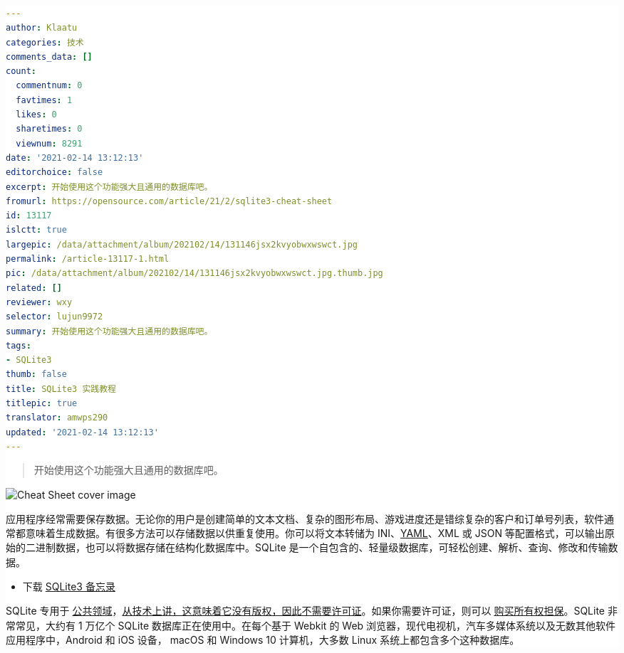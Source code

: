```yaml
---
author: Klaatu
categories: 技术
comments_data: []
count:
  commentnum: 0
  favtimes: 1
  likes: 0
  sharetimes: 0
  viewnum: 8291
date: '2021-02-14 13:12:13'
editorchoice: false
excerpt: 开始使用这个功能强大且通用的数据库吧。
fromurl: https://opensource.com/article/21/2/sqlite3-cheat-sheet
id: 13117
islctt: true
largepic: /data/attachment/album/202102/14/131146jsx2kvyobwxwswct.jpg
permalink: /article-13117-1.html
pic: /data/attachment/album/202102/14/131146jsx2kvyobwxwswct.jpg.thumb.jpg
related: []
reviewer: wxy
selector: lujun9972
summary: 开始使用这个功能强大且通用的数据库吧。
tags:
- SQLite3
thumb: false
title: SQLite3 实践教程
titlepic: true
translator: amwps290
updated: '2021-02-14 13:12:13'
---
```



> 
> 开始使用这个功能强大且通用的数据库吧。
> 
> 
> 


![](/data/attachment/album/202102/14/131146jsx2kvyobwxwswct.jpg "Cheat Sheet cover image")


应用程序经常需要保存数据。无论你的用户是创建简单的文本文档、复杂的图形布局、游戏进度还是错综复杂的客户和订单号列表，软件通常都意味着生成数据。有很多方法可以存储数据以供重复使用。你可以将文本转储为 INI、[YAML](https://www.redhat.com/sysadmin/yaml-beginners)、XML 或 JSON 等配置格式，可以输出原始的二进制数据，也可以将数据存储在结构化数据库中。SQLite 是一个自包含的、轻量级数据库，可轻松创建、解析、查询、修改和传输数据。


* 下载 [SQLite3 备忘录](https://opensource.com/downloads/sqlite-cheat-sheet)


SQLite 专用于 [公共领域](https://sqlite.org/copyright.html)，[从技术上讲，这意味着它没有版权，因此不需要许可证](https://directory.fsf.org/wiki/License:PublicDomain)。如果你需要许可证，则可以 [购买所有权担保](https://www.sqlite.org/purchase/license?)。SQLite 非常常见，大约有 1 万亿个 SQLite 数据库正在使用中。在每个基于 Webkit 的 Web 浏览器，现代电视机，汽车多媒体系统以及无数其他软件应用程序中，Android 和 iOS 设备， macOS 和 Windows 10 计算机，大多数 Linux 系统上都包含多个这种数据库。
